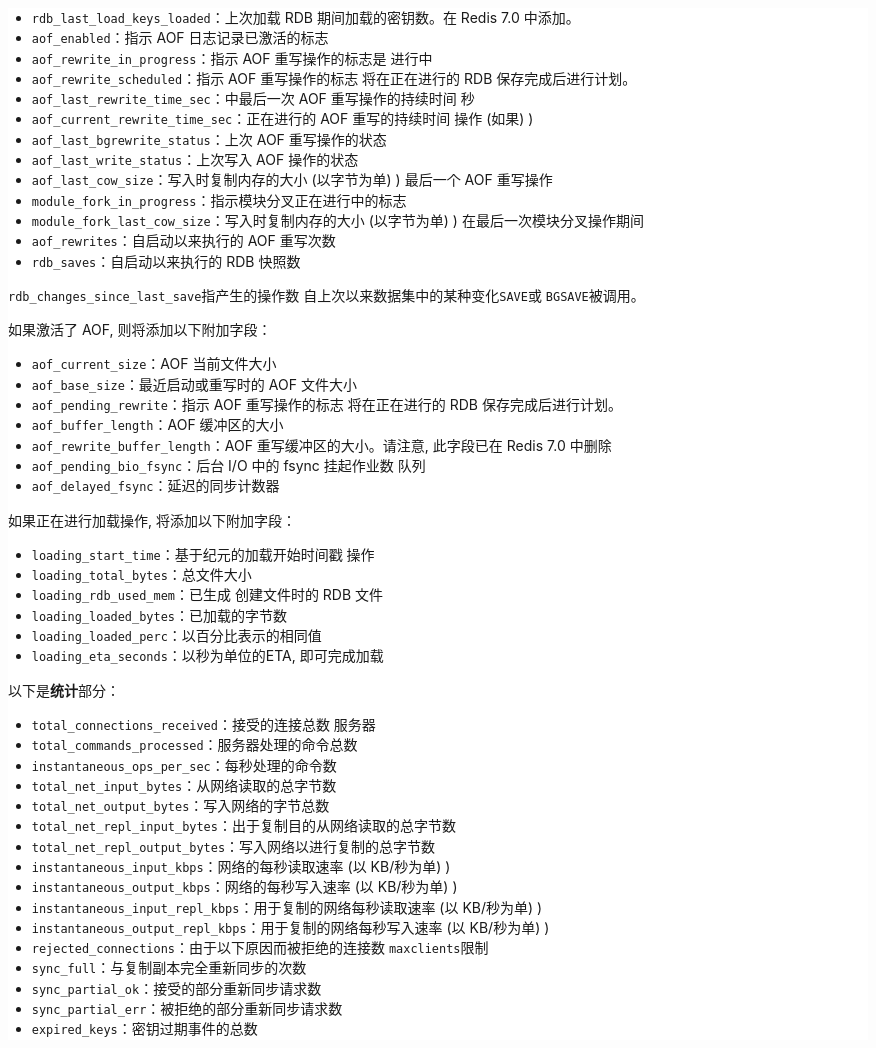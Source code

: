 *   `rdb_last_load_keys_loaded`：上次加载 RDB 期间加载的密钥数。在 Redis 7.0 中添加。
*   `aof_enabled`：指示 AOF 日志记录已激活的标志
*   `aof_rewrite_in_progress`：指示 AOF 重写操作的标志是
    进行中
*   `aof_rewrite_scheduled`：指示 AOF 重写操作的标志
    将在正在进行的 RDB 保存完成后进行计划。
*   `aof_last_rewrite_time_sec`：中最后一次 AOF 重写操作的持续时间
    秒
*   `aof_current_rewrite_time_sec`：正在进行的 AOF 重写的持续时间
    操作 (如果) ) 
*   `aof_last_bgrewrite_status`：上次 AOF 重写操作的状态
*   `aof_last_write_status`：上次写入 AOF 操作的状态
*   `aof_last_cow_size`：写入时复制内存的大小 (以字节为单) ) 
    最后一个 AOF 重写操作
*   `module_fork_in_progress`：指示模块分叉正在进行中的标志
*   `module_fork_last_cow_size`：写入时复制内存的大小 (以字节为单) ) 
    在最后一次模块分叉操作期间
*   `aof_rewrites`：自启动以来执行的 AOF 重写次数
*   `rdb_saves`：自启动以来执行的 RDB 快照数

`rdb_changes_since_last_save`指产生的操作数
自上次以来数据集中的某种变化`SAVE`或
`BGSAVE`被调用。

如果激活了 AOF, 则将添加以下附加字段：

*   `aof_current_size`：AOF 当前文件大小
*   `aof_base_size`：最近启动或重写时的 AOF 文件大小
*   `aof_pending_rewrite`：指示 AOF 重写操作的标志
    将在正在进行的 RDB 保存完成后进行计划。
*   `aof_buffer_length`：AOF 缓冲区的大小
*   `aof_rewrite_buffer_length`：AOF 重写缓冲区的大小。请注意, 此字段已在 Redis 7.0 中删除
*   `aof_pending_bio_fsync`：后台 I/O 中的 fsync 挂起作业数
    队列
*   `aof_delayed_fsync`：延迟的同步计数器

如果正在进行加载操作, 将添加以下附加字段：

*   `loading_start_time`：基于纪元的加载开始时间戳
    操作
*   `loading_total_bytes`：总文件大小
*   `loading_rdb_used_mem`：已生成
    创建文件时的 RDB 文件
*   `loading_loaded_bytes`：已加载的字节数
*   `loading_loaded_perc`：以百分比表示的相同值
*   `loading_eta_seconds`：以秒为单位的ETA, 即可完成加载

以下是**统计**部分：

*   `total_connections_received`：接受的连接总数
    服务器
*   `total_commands_processed`：服务器处理的命令总数
*   `instantaneous_ops_per_sec`：每秒处理的命令数
*   `total_net_input_bytes`：从网络读取的总字节数
*   `total_net_output_bytes`：写入网络的字节总数
*   `total_net_repl_input_bytes`：出于复制目的从网络读取的总字节数
*   `total_net_repl_output_bytes`：写入网络以进行复制的总字节数
*   `instantaneous_input_kbps`：网络的每秒读取速率 (以 KB/秒为单) ) 
*   `instantaneous_output_kbps`：网络的每秒写入速率 (以 KB/秒为单) ) 
*   `instantaneous_input_repl_kbps`：用于复制的网络每秒读取速率 (以 KB/秒为单) ) 
*   `instantaneous_output_repl_kbps`：用于复制的网络每秒写入速率 (以 KB/秒为单) ) 
*   `rejected_connections`：由于以下原因而被拒绝的连接数
    `maxclients`限制
*   `sync_full`：与复制副本完全重新同步的次数
*   `sync_partial_ok`：接受的部分重新同步请求数
*   `sync_partial_err`：被拒绝的部分重新同步请求数
*   `expired_keys`：密钥过期事件的总数